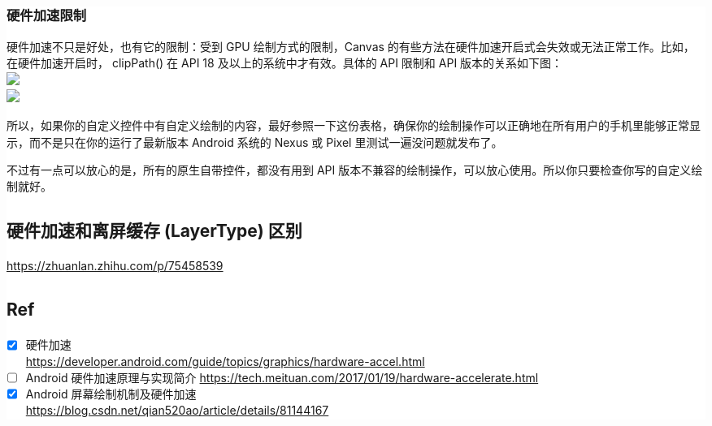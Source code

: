 ### 硬件加速限制

硬件加速不只是好处，也有它的限制：受到 GPU 绘制方式的限制，Canvas 的有些方法在硬件加速开启式会失效或无法正常工作。比如，在硬件加速开启时， clipPath() 在 API 18 及以上的系统中才有效。具体的 API 限制和 API 版本的关系如下图：<br />![](undefined)<br />![](undefined)

所以，如果你的自定义控件中有自定义绘制的内容，最好参照一下这份表格，确保你的绘制操作可以正确地在所有用户的手机里能够正常显示，而不是只在你的运行了最新版本 Android 系统的 Nexus 或 Pixel 里测试一遍没问题就发布了。

不过有一点可以放心的是，所有的原生自带控件，都没有用到 API 版本不兼容的绘制操作，可以放心使用。所以你只要检查你写的自定义绘制就好。

## 硬件加速和离屏缓存 (LayerType) 区别

<https://zhuanlan.zhihu.com/p/75458539>

## Ref

- [x] 硬件加速<br /><https://developer.android.com/guide/topics/graphics/hardware-accel.html>
- [ ] Android 硬件加速原理与实现简介 <https://tech.meituan.com/2017/01/19/hardware-accelerate.html>
- [x] Android 屏幕绘制机制及硬件加速<br /><https://blog.csdn.net/qian520ao/article/details/81144167>

